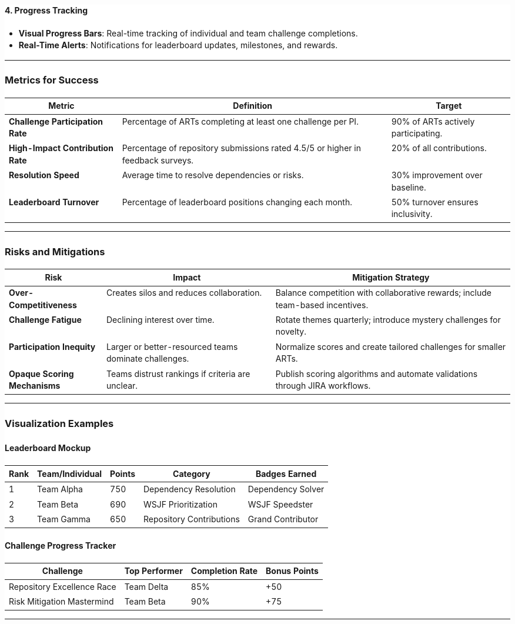 
#### **4. Progress Tracking**
- **Visual Progress Bars**: Real-time tracking of individual and team challenge completions.
- **Real-Time Alerts**: Notifications for leaderboard updates, milestones, and rewards.

---

### **Metrics for Success**

| **Metric**                     | **Definition**                                                                    | **Target**                                                                 |
|--------------------------------|-----------------------------------------------------------------------------------|-----------------------------------------------------------------------------|
| **Challenge Participation Rate** | Percentage of ARTs completing at least one challenge per PI.                     | 90% of ARTs actively participating.                                         |
| **High-Impact Contribution Rate** | Percentage of repository submissions rated 4.5/5 or higher in feedback surveys. | 20% of all contributions.                                                   |
| **Resolution Speed**           | Average time to resolve dependencies or risks.                                    | 30% improvement over baseline.                                              |
| **Leaderboard Turnover**       | Percentage of leaderboard positions changing each month.                          | 50% turnover ensures inclusivity.                                           |

---

### **Risks and Mitigations**

| **Risk**                                | **Impact**                     | **Mitigation Strategy**                                                                                     |
|-----------------------------------------|---------------------------------|------------------------------------------------------------------------------------------------------------|
| **Over-Competitiveness**                | Creates silos and reduces collaboration.                            | Balance competition with collaborative rewards; include team-based incentives.                            |
| **Challenge Fatigue**                   | Declining interest over time.                                       | Rotate themes quarterly; introduce mystery challenges for novelty.                                        |
| **Participation Inequity**              | Larger or better-resourced teams dominate challenges.                | Normalize scores and create tailored challenges for smaller ARTs.                                         |
| **Opaque Scoring Mechanisms**           | Teams distrust rankings if criteria are unclear.                     | Publish scoring algorithms and automate validations through JIRA workflows.                               |

---

### **Visualization Examples**

#### **Leaderboard Mockup**
| **Rank** | **Team/Individual** | **Points** | **Category**              | **Badges Earned**       |
|----------|---------------------|------------|---------------------------|-------------------------|
| 1        | Team Alpha          | 750        | Dependency Resolution     | Dependency Solver       |
| 2        | Team Beta           | 690        | WSJF Prioritization       | WSJF Speedster          |
| 3        | Team Gamma          | 650        | Repository Contributions  | Grand Contributor       |

#### **Challenge Progress Tracker**
| **Challenge**                 | **Top Performer** | **Completion Rate** | **Bonus Points** |
|-------------------------------|-------------------|---------------------|------------------|
| Repository Excellence Race    | Team Delta        | 85%                | +50              |
| Risk Mitigation Mastermind    | Team Beta         | 90%                | +75              |

---